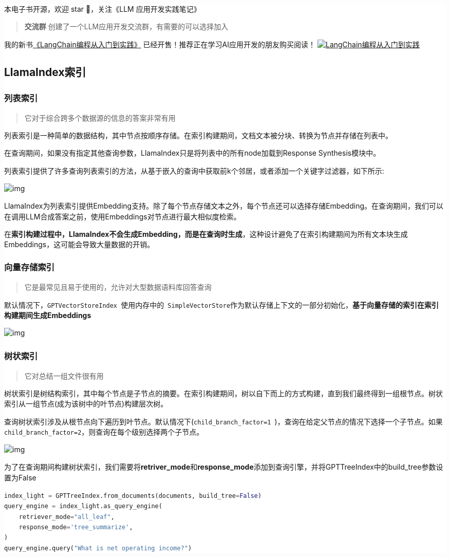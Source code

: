 本电子书开源，欢迎 star 🌟，关注《LLM 应用开发实践笔记》

> **交流群** 创建了一个LLM应用开发交流群，有需要的可以选择加入



我的新书[《LangChain编程从入门到实践》](https://u.jd.com/V8pkqFY) 已经开售！推荐正在学习AI应用开发的朋友购买阅读！
[![LangChain编程从入门到实践](../../images/langchain-book.jpg "LangChain编程从入门到实践")](https://u.jd.com/V8pkqFY)

## LlamaIndex索引


### 列表索引

> 它对于综合跨多个数据源的信息的答案非常有用

列表索引是一种简单的数据结构，其中节点按顺序存储。在索引构建期间，文档文本被分块、转换为节点并存储在列表中。

在查询期间，如果没有指定其他查询参数，LlamaIndex只是将列表中的所有node加载到Response Synthesis模块中。

列表索引提供了许多查询列表索引的方法，从基于嵌入的查询中获取前k个邻居，或者添加一个关键字过滤器，如下所示:

![img](https://www.luxiangdong.com/images/llamaindex/5.png)

LlamaIndex为列表索引提供Embedding支持。除了每个节点存储文本之外，每个节点还可以选择存储Embedding。在查询期间，我们可以在调用LLM合成答案之前，使用Embeddings对节点进行最大相似度检索。

在**索引构建过程中，LlamaIndex不会生成Embedding，而是在查询时生成**，这种设计避免了在索引构建期间为所有文本块生成Embeddings，这可能会导致大量数据的开销。

### 向量存储索引

> 它是最常见且易于使用的，允许对大型数据语料库回答查询

默认情况下，`GPTVectorStoreIndex `使用内存中的` SimpleVectorStore`作为默认存储上下文的一部分初始化，**基于向量存储的索引在索引构建期间生成Embeddings**

![img](https://www.luxiangdong.com/images/llamaindex/7.png)

### 树状索引

> 它对总结一组文件很有用

树状索引是树结构索引，其中每个节点是子节点的摘要。在索引构建期间，树以自下而上的方式构建，直到我们最终得到一组根节点。树状索引从一组节点(成为该树中的叶节点)构建层次树。

查询树状索引涉及从根节点向下遍历到叶节点。默认情况下(`child_branch_factor=1 `)，查询在给定父节点的情况下选择一个子节点。如果`child_branch_factor=2`，则查询在每个级别选择两个子节点。

![img](https://www.luxiangdong.com/images/llamaindex/9.png)

为了在查询期间构建树状索引，我们需要将**retriver_mode**和**response_mode**添加到查询引擎，并将GPTTreeIndex中的build_tree参数设置为False

```python
index_light = GPTTreeIndex.from_documents(documents, build_tree=False)
query_engine = index_light.as_query_engine(
    retriever_mode="all_leaf",
    response_mode='tree_summarize',
)
query_engine.query("What is net operating income?")
```
